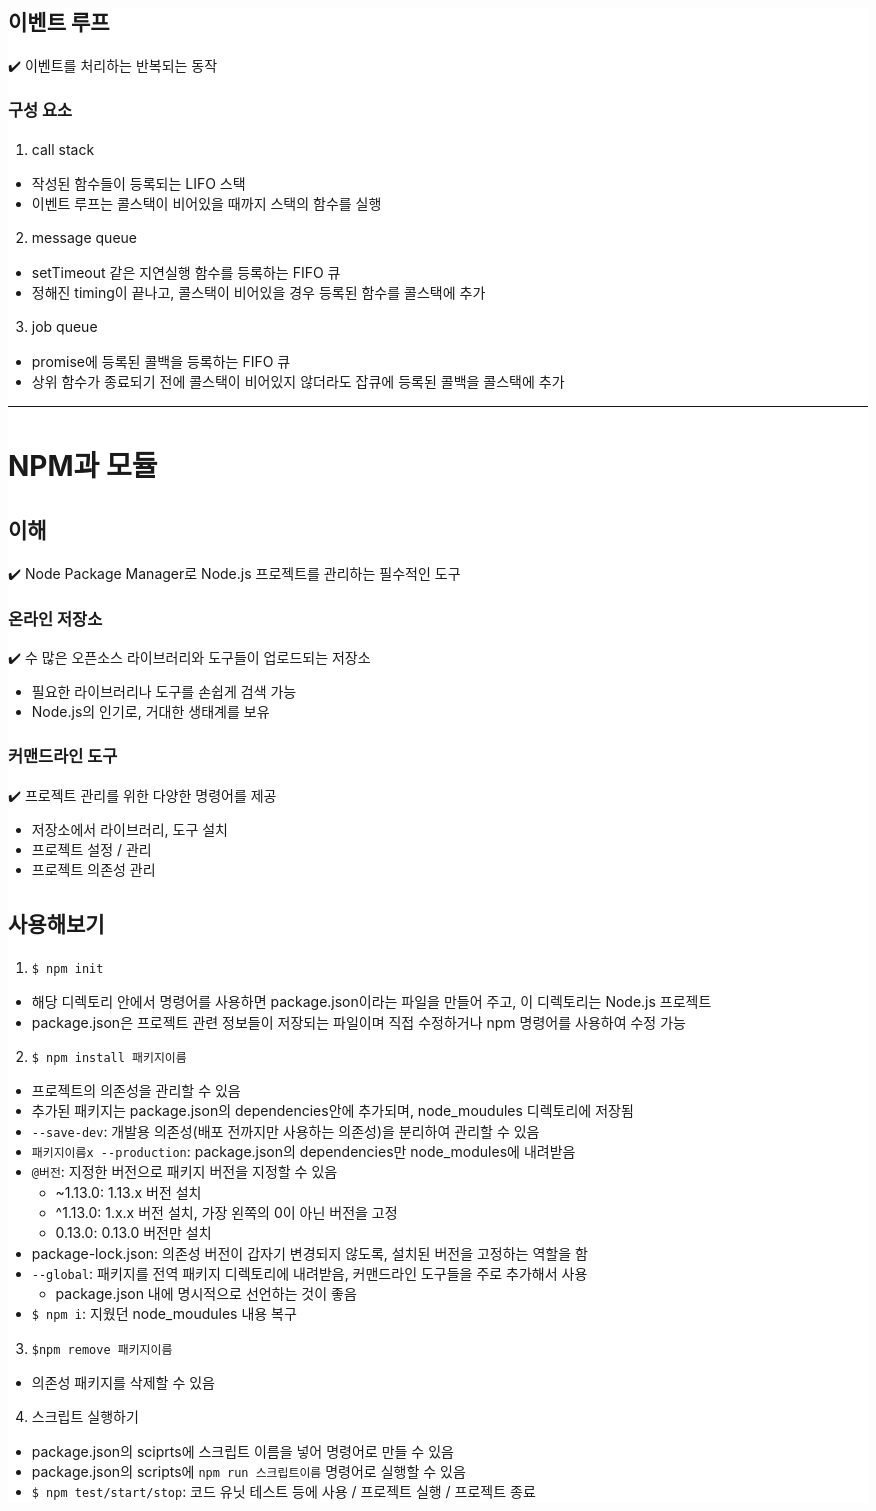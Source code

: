   ```js
  ```

## 이벤트 루프
:heavy_check_mark: 이벤트를 처리하는 반복되는 동작

### 구성 요소
1. call stack
  - 작성된 함수들이 등록되는 LIFO 스택
  - 이벤트 루프는 콜스택이 비어있을 때까지 스택의 함수를 실행

2. message queue
  - setTimeout 같은 지연실행 함수를 등록하는 FIFO 큐
  - 정해진 timing이 끝나고, 콜스택이 비어있을 경우 등록된 함수를 콜스택에 추가

3. job queue
  - promise에 등록된 콜백을 등록하는 FIFO 큐
  - 상위 함수가 종료되기 전에 콜스택이 비어있지 않더라도 잡큐에 등록된 콜백을 콜스택에 추가

---

# NPM과 모듈
## 이해
:heavy_check_mark: Node Package Manager로 Node.js 프로젝트를 관리하는 필수적인 도구

### 온라인 저장소
:heavy_check_mark: 수 많은 오픈소스 라이브러리와 도구들이 업로드되는 저장소
- 필요한 라이브러리나 도구를 손쉽게 검색 가능
- Node.js의 인기로, 거대한 생태계를 보유

### 커맨드라인 도구
:heavy_check_mark: 프로젝트 관리를 위한 다양한 명령어를 제공
- 저장소에서 라이브러리, 도구 설치
- 프로젝트 설정 / 관리
- 프로젝트 의존성 관리

## 사용해보기
1. `$ npm init` 
  - 해당 디렉토리 안에서 명령어를 사용하면 package.json이라는 파일을 만들어 주고, 이 디렉토리는 Node.js 프로젝트
  - package.json은 프로젝트 관련 정보들이 저장되는 파일이며 직접 수정하거나 npm 명령어를 사용하여 수정 가능
2. `$ npm install 패키지이름`
  - 프로젝트의 의존성을 관리할 수 있음
  - 추가된 패키지는 package.json의 dependencies안에 추가되며, node_moudules 디렉토리에 저장됨
  - `--save-dev`: 개발용 의존성(배포 전까지만 사용하는 의존성)을 분리하여 관리할 수 있음
  - `패키지이름x --production`: package.json의 dependencies만 node_modules에 내려받음
  - `@버전`: 지정한 버전으로 패키지 버전을 지정할 수 있음
    - ~1.13.0: 1.13.x 버전 설치
    - ^1.13.0: 1.x.x 버전 설치, 가장 왼쪽의 0이 아닌 버전을 고정
    - 0.13.0: 0.13.0 버전만 설치
  - package-lock.json: 의존성 버전이 갑자기 변경되지 않도록, 설치된 버전을 고정하는 역할을 함
  - `--global`: 패키지를 전역 패키지 디렉토리에 내려받음, 커맨드라인 도구들을 주로 추가해서 사용
    - package.json 내에 명시적으로 선언하는 것이 좋음
  - `$ npm i`: 지웠던 node_moudules 내용 복구
3. `$npm remove 패키지이름`
  - 의존성 패키지를 삭제할 수 있음
4. 스크립트 실행하기
  - package.json의 sciprts에 스크립트 이름을 넣어 명령어로 만들 수 있음
  - package.json의 scripts에 `npm run 스크립트이름` 명령어로 실행할 수 있음
  - `$ npm test/start/stop`: 코드 유닛 테스트 등에 사용 / 프로젝트 실행 / 프로젝트 종료
